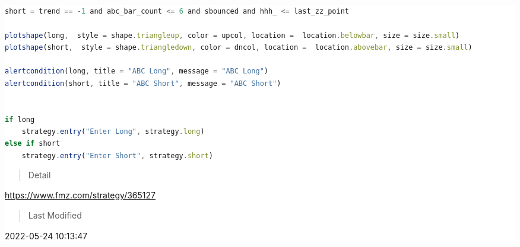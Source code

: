 ``` javascript
short = trend == -1 and abc_bar_count <= 6 and sbounced and hhh_ <= last_zz_point

plotshape(long,  style = shape.triangleup, color = upcol, location =  location.belowbar, size = size.small)
plotshape(short,  style = shape.triangledown, color = dncol, location =  location.abovebar, size = size.small)

alertcondition(long, title = "ABC Long", message = "ABC Long")
alertcondition(short, title = "ABC Short", message = "ABC Short")


if long
    strategy.entry("Enter Long", strategy.long)
else if short
    strategy.entry("Enter Short", strategy.short)
```

> Detail

https://www.fmz.com/strategy/365127

> Last Modified

2022-05-24 10:13:47
